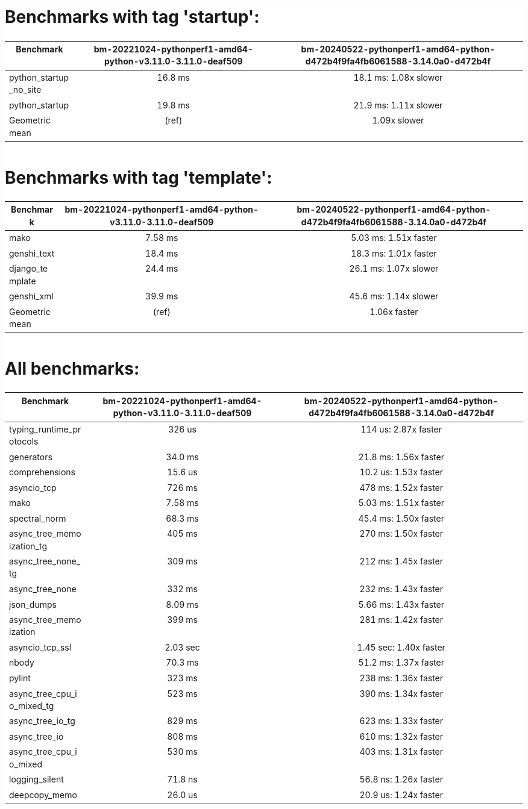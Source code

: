 Benchmarks with tag 'startup':
==============================

| Benchmark              | bm-20221024-pythonperf1-amd64-python-v3.11.0-3.11.0-deaf509 | bm-20240522-pythonperf1-amd64-python-d472b4f9fa4fb6061588-3.14.0a0-d472b4f |
|------------------------|:-----------------------------------------------------------:|:--------------------------------------------------------------------------:|
| python_startup_no_site | 16.8 ms                                                     | 18.1 ms: 1.08x slower                                                      |
| python_startup         | 19.8 ms                                                     | 21.9 ms: 1.11x slower                                                      |
| Geometric mean         | (ref)                                                       | 1.09x slower                                                               |

Benchmarks with tag 'template':
===============================

| Benchmark       | bm-20221024-pythonperf1-amd64-python-v3.11.0-3.11.0-deaf509 | bm-20240522-pythonperf1-amd64-python-d472b4f9fa4fb6061588-3.14.0a0-d472b4f |
|-----------------|:-----------------------------------------------------------:|:--------------------------------------------------------------------------:|
| mako            | 7.58 ms                                                     | 5.03 ms: 1.51x faster                                                      |
| genshi_text     | 18.4 ms                                                     | 18.3 ms: 1.01x faster                                                      |
| django_template | 24.4 ms                                                     | 26.1 ms: 1.07x slower                                                      |
| genshi_xml      | 39.9 ms                                                     | 45.6 ms: 1.14x slower                                                      |
| Geometric mean  | (ref)                                                       | 1.06x faster                                                               |

All benchmarks:
===============

| Benchmark                  | bm-20221024-pythonperf1-amd64-python-v3.11.0-3.11.0-deaf509 | bm-20240522-pythonperf1-amd64-python-d472b4f9fa4fb6061588-3.14.0a0-d472b4f |
|----------------------------|:-----------------------------------------------------------:|:--------------------------------------------------------------------------:|
| typing_runtime_protocols   | 326 us                                                      | 114 us: 2.87x faster                                                       |
| generators                 | 34.0 ms                                                     | 21.8 ms: 1.56x faster                                                      |
| comprehensions             | 15.6 us                                                     | 10.2 us: 1.53x faster                                                      |
| asyncio_tcp                | 726 ms                                                      | 478 ms: 1.52x faster                                                       |
| mako                       | 7.58 ms                                                     | 5.03 ms: 1.51x faster                                                      |
| spectral_norm              | 68.3 ms                                                     | 45.4 ms: 1.50x faster                                                      |
| async_tree_memoization_tg  | 405 ms                                                      | 270 ms: 1.50x faster                                                       |
| async_tree_none_tg         | 309 ms                                                      | 212 ms: 1.45x faster                                                       |
| async_tree_none            | 332 ms                                                      | 232 ms: 1.43x faster                                                       |
| json_dumps                 | 8.09 ms                                                     | 5.66 ms: 1.43x faster                                                      |
| async_tree_memoization     | 399 ms                                                      | 281 ms: 1.42x faster                                                       |
| asyncio_tcp_ssl            | 2.03 sec                                                    | 1.45 sec: 1.40x faster                                                     |
| nbody                      | 70.3 ms                                                     | 51.2 ms: 1.37x faster                                                      |
| pylint                     | 323 ms                                                      | 238 ms: 1.36x faster                                                       |
| async_tree_cpu_io_mixed_tg | 523 ms                                                      | 390 ms: 1.34x faster                                                       |
| async_tree_io_tg           | 829 ms                                                      | 623 ms: 1.33x faster                                                       |
| async_tree_io              | 808 ms                                                      | 610 ms: 1.32x faster                                                       |
| async_tree_cpu_io_mixed    | 530 ms                                                      | 403 ms: 1.31x faster                                                       |
| logging_silent             | 71.8 ns                                                     | 56.8 ns: 1.26x faster                                                      |
| deepcopy_memo              | 26.0 us                                                     | 20.9 us: 1.24x faster                                                      |